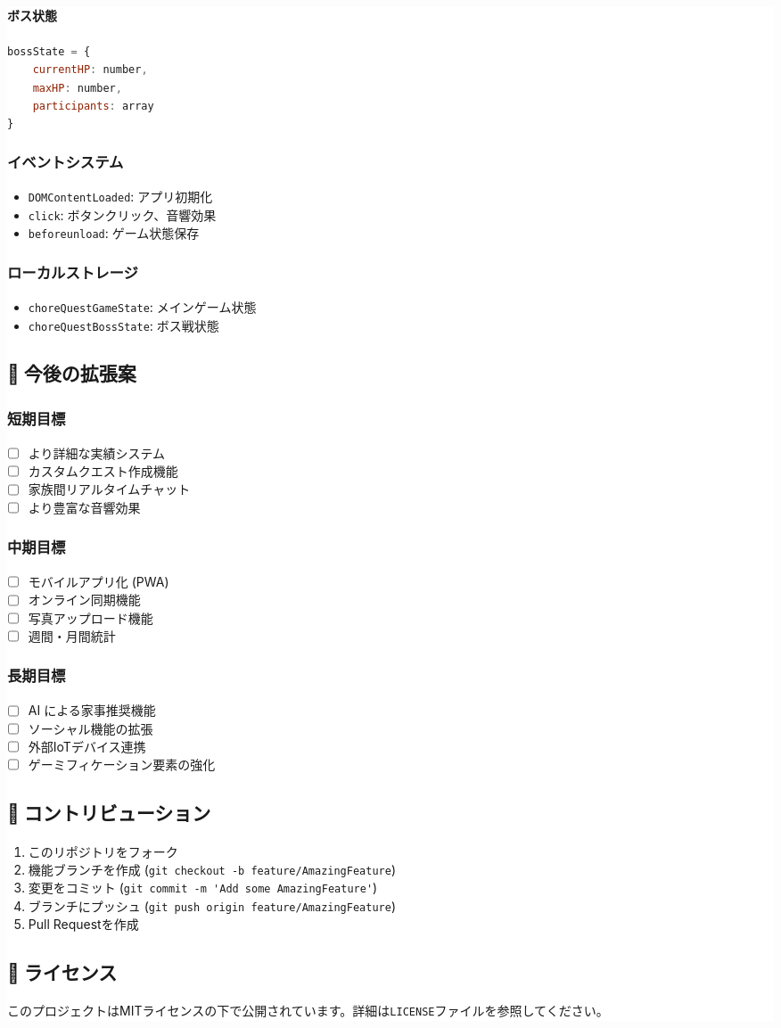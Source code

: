 #### ボス状態
```javascript
bossState = {
    currentHP: number,
    maxHP: number,
    participants: array
}
```

### イベントシステム
- `DOMContentLoaded`: アプリ初期化
- `click`: ボタンクリック、音響効果
- `beforeunload`: ゲーム状態保存

### ローカルストレージ
- `choreQuestGameState`: メインゲーム状態
- `choreQuestBossState`: ボス戦状態

## 🎯 今後の拡張案

### 短期目標
- [ ] より詳細な実績システム
- [ ] カスタムクエスト作成機能
- [ ] 家族間リアルタイムチャット
- [ ] より豊富な音響効果

### 中期目標
- [ ] モバイルアプリ化 (PWA)
- [ ] オンライン同期機能
- [ ] 写真アップロード機能
- [ ] 週間・月間統計

### 長期目標
- [ ] AI による家事推奨機能
- [ ] ソーシャル機能の拡張
- [ ] 外部IoTデバイス連携
- [ ] ゲーミフィケーション要素の強化

## 🤝 コントリビューション

1. このリポジトリをフォーク
2. 機能ブランチを作成 (`git checkout -b feature/AmazingFeature`)
3. 変更をコミット (`git commit -m 'Add some AmazingFeature'`)
4. ブランチにプッシュ (`git push origin feature/AmazingFeature`)
5. Pull Requestを作成

## 📄 ライセンス

このプロジェクトはMITライセンスの下で公開されています。詳細は`LICENSE`ファイルを参照してください。
